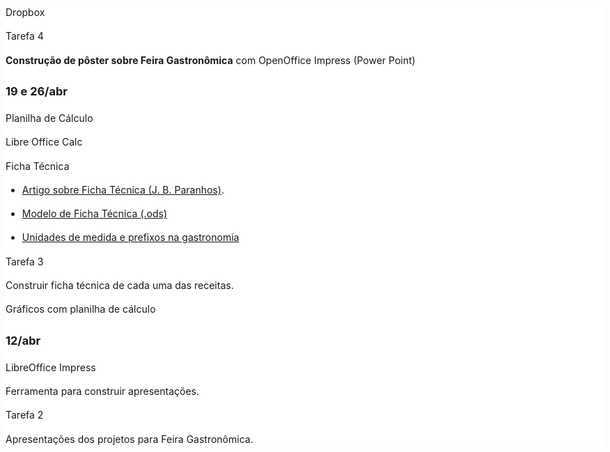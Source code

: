 Dropbox







Tarefa 4  

**Construção de pôster sobre Feira Gastronômica** com OpenOffice Impress (Power Point)



### 19 e 26/abr



Planilha de Cálculo  

Libre Office Calc







Ficha Técnica  



- <a href="Mídia:ArtigoFichaTecnica.pdf" class="wikilink" title=" Artigo sobre Ficha Técnica (J. B. Paranhos)"> Artigo sobre Ficha Técnica (J. B. Paranhos)</a>.

- <a href="Mídia:ModeloFichaTecnica.ods" class="wikilink" title=" Modelo de Ficha Técnica (.ods)"> Modelo de Ficha Técnica (.ods)</a>

- <a href="Unidades_de_medida_e_prefixos_na_gastronomia" class="wikilink" title="Unidades de medida e prefixos na gastronomia">Unidades de medida e prefixos na gastronomia</a>



Tarefa 3  

Construir ficha técnica de cada uma das receitas.







Gráficos com planilha de cálculo  



### 12/abr



LibreOffice Impress  

Ferramenta para construir apresentações.







Tarefa 2  

Apresentações dos projetos para Feira Gastronômica.
